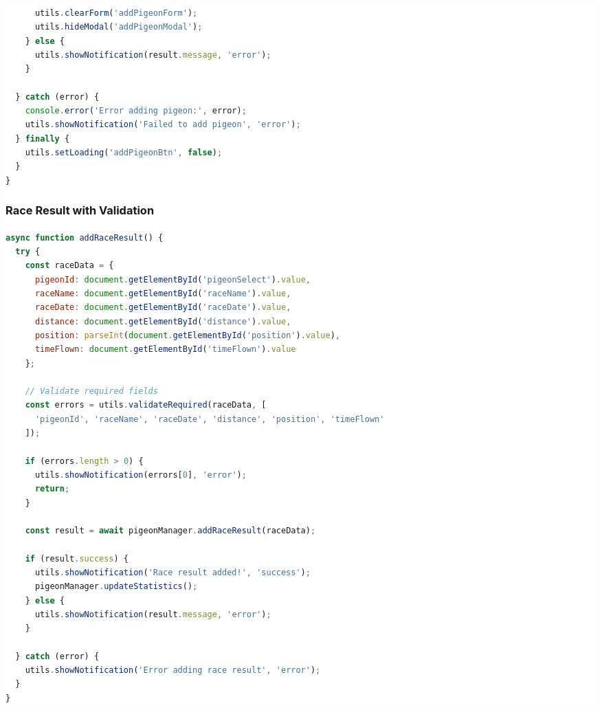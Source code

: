 ```javascript
      utils.clearForm('addPigeonForm');
      utils.hideModal('addPigeonModal');
    } else {
      utils.showNotification(result.message, 'error');
    }
    
  } catch (error) {
    console.error('Error adding pigeon:', error);
    utils.showNotification('Failed to add pigeon', 'error');
  } finally {
    utils.setLoading('addPigeonBtn', false);
  }
}
```

### Race Result with Validation
```javascript
async function addRaceResult() {
  try {
    const raceData = {
      pigeonId: document.getElementById('pigeonSelect').value,
      raceName: document.getElementById('raceName').value,
      raceDate: document.getElementById('raceDate').value,
      distance: document.getElementById('distance').value,
      position: parseInt(document.getElementById('position').value),
      timeFlown: document.getElementById('timeFlown').value
    };
    
    // Validate required fields
    const errors = utils.validateRequired(raceData, [
      'pigeonId', 'raceName', 'raceDate', 'distance', 'position', 'timeFlown'
    ]);
    
    if (errors.length > 0) {
      utils.showNotification(errors[0], 'error');
      return;
    }
    
    const result = await pigeonManager.addRaceResult(raceData);
    
    if (result.success) {
      utils.showNotification('Race result added!', 'success');
      pigeonManager.updateStatistics();
    } else {
      utils.showNotification(result.message, 'error');
    }
    
  } catch (error) {
    utils.showNotification('Error adding race result', 'error');
  }
}
```
